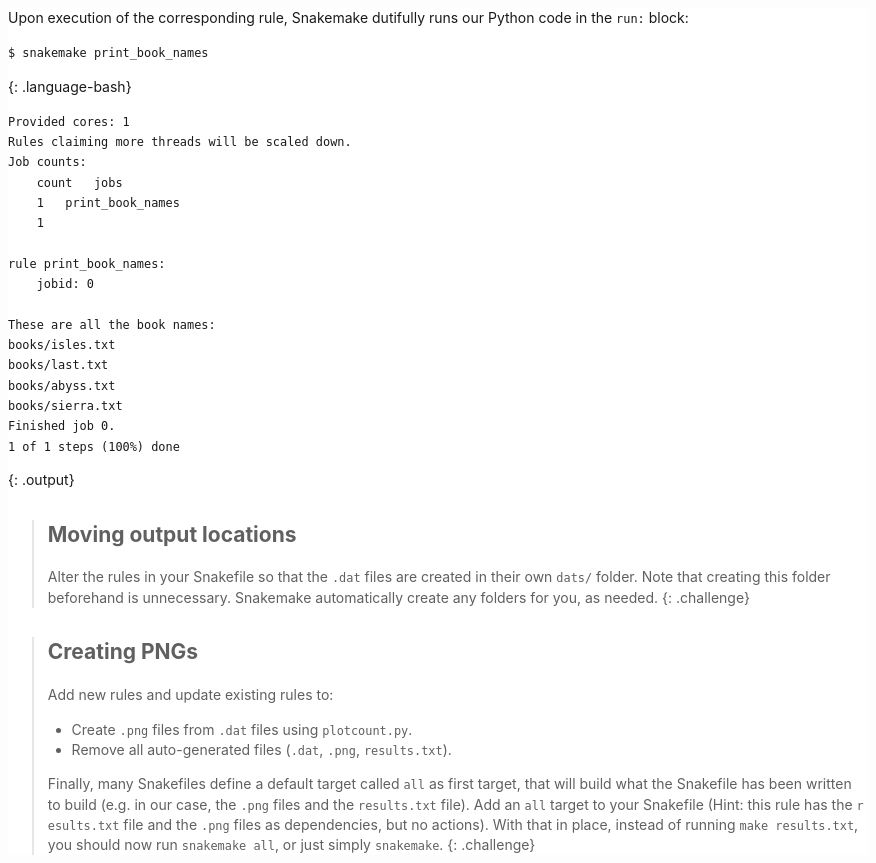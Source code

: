 Upon execution of the corresponding rule, Snakemake dutifully runs our Python code
in the `run:` block:

```bash
$ snakemake print_book_names
```
{: .language-bash}
```
Provided cores: 1
Rules claiming more threads will be scaled down.
Job counts:
	count	jobs
	1	print_book_names
	1

rule print_book_names:
    jobid: 0

These are all the book names:
books/isles.txt
books/last.txt
books/abyss.txt
books/sierra.txt
Finished job 0.
1 of 1 steps (100%) done
```
{: .output}

> ## Moving output locations
>
> Alter the rules in your Snakefile so that the `.dat` files are created in 
> their own `dats/` folder.
> Note that creating this folder beforehand is unnecessary. 
> Snakemake automatically create any folders for you, as needed.
{: .challenge}

> ## Creating PNGs
>
> Add new rules and update existing rules to:
>
> * Create `.png` files from `.dat` files using `plotcount.py`.
> * Remove all auto-generated files (`.dat`, `.png`,
>   `results.txt`).
>
> Finally, many Snakefiles define a default target called `all` as first target,
> that will build what the Snakefile has been written to build (e.g. in
> our case, the `.png` files and the `results.txt` file). 
> Add an `all` target to your Snakefile (Hint: this rule
> has the `results.txt` file and the `.png` files as dependencies, but
> no actions).  With that in place, instead of running `make
> results.txt`, you should now run `snakemake all`, or just simply
> `snakemake`. 
{: .challenge}

